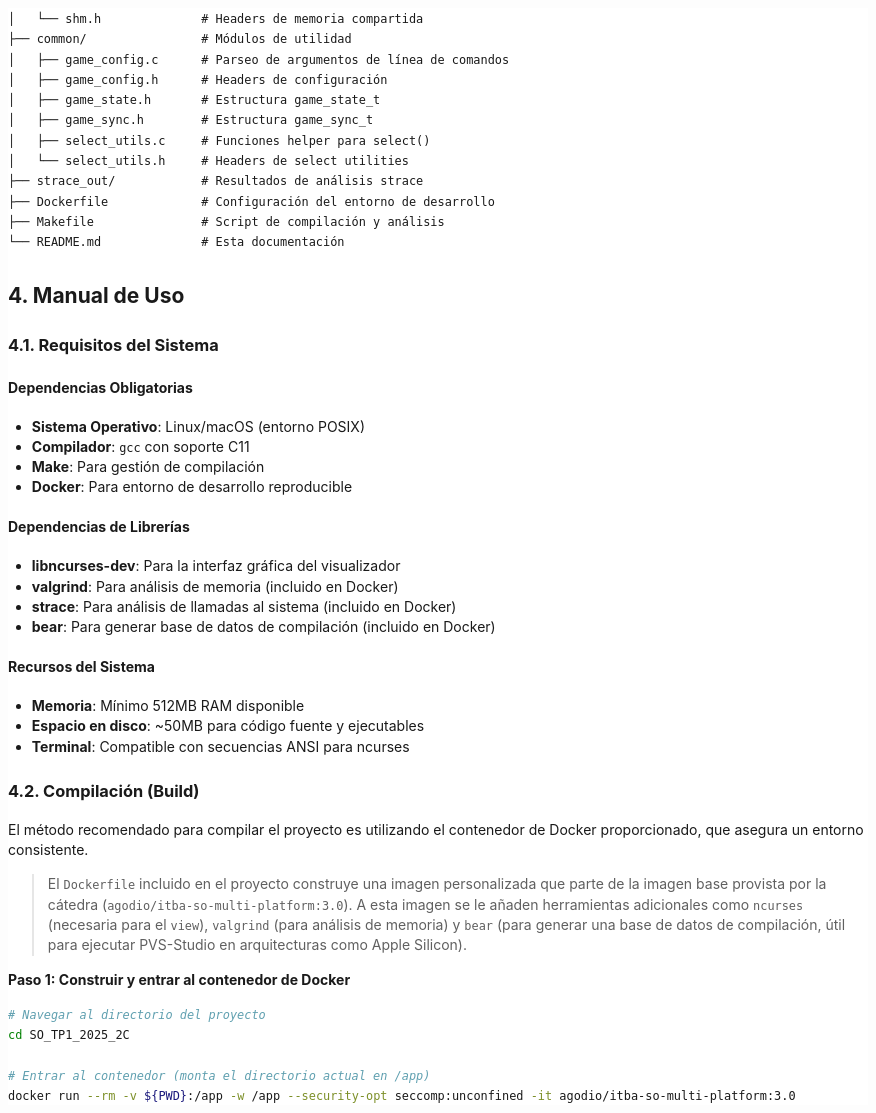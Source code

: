 ```
│   └── shm.h              # Headers de memoria compartida
├── common/                # Módulos de utilidad
│   ├── game_config.c      # Parseo de argumentos de línea de comandos
│   ├── game_config.h      # Headers de configuración
│   ├── game_state.h       # Estructura game_state_t
│   ├── game_sync.h        # Estructura game_sync_t  
│   ├── select_utils.c     # Funciones helper para select()
│   └── select_utils.h     # Headers de select utilities
├── strace_out/            # Resultados de análisis strace
├── Dockerfile             # Configuración del entorno de desarrollo
├── Makefile               # Script de compilación y análisis
└── README.md              # Esta documentación
```

## 4. Manual de Uso

### 4.1. Requisitos del Sistema

#### Dependencias Obligatorias
- **Sistema Operativo**: Linux/macOS (entorno POSIX)
- **Compilador**: `gcc` con soporte C11
- **Make**: Para gestión de compilación
- **Docker**: Para entorno de desarrollo reproducible

#### Dependencias de Librerías  
- **libncurses-dev**: Para la interfaz gráfica del visualizador
- **valgrind**: Para análisis de memoria (incluido en Docker)
- **strace**: Para análisis de llamadas al sistema (incluido en Docker)
- **bear**: Para generar base de datos de compilación (incluido en Docker)

#### Recursos del Sistema
- **Memoria**: Mínimo 512MB RAM disponible
- **Espacio en disco**: ~50MB para código fuente y ejecutables
- **Terminal**: Compatible con secuencias ANSI para ncurses

### 4.2. Compilación (Build)

El método recomendado para compilar el proyecto es utilizando el contenedor de Docker proporcionado, que asegura un entorno consistente.


> El `Dockerfile` incluido en el proyecto construye una imagen personalizada que parte de la imagen base provista por la cátedra (`agodio/itba-so-multi-platform:3.0`). A esta imagen se le añaden herramientas adicionales como `ncurses` (necesaria para el `view`), `valgrind` (para análisis de memoria) y `bear` (para generar una base de datos de compilación, útil para ejecutar PVS-Studio en arquitecturas como Apple Silicon).

**Paso 1: Construir y entrar al contenedor de Docker**

```bash
# Navegar al directorio del proyecto
cd SO_TP1_2025_2C

# Entrar al contenedor (monta el directorio actual en /app)
docker run --rm -v ${PWD}:/app -w /app --security-opt seccomp:unconfined -it agodio/itba-so-multi-platform:3.0
```
